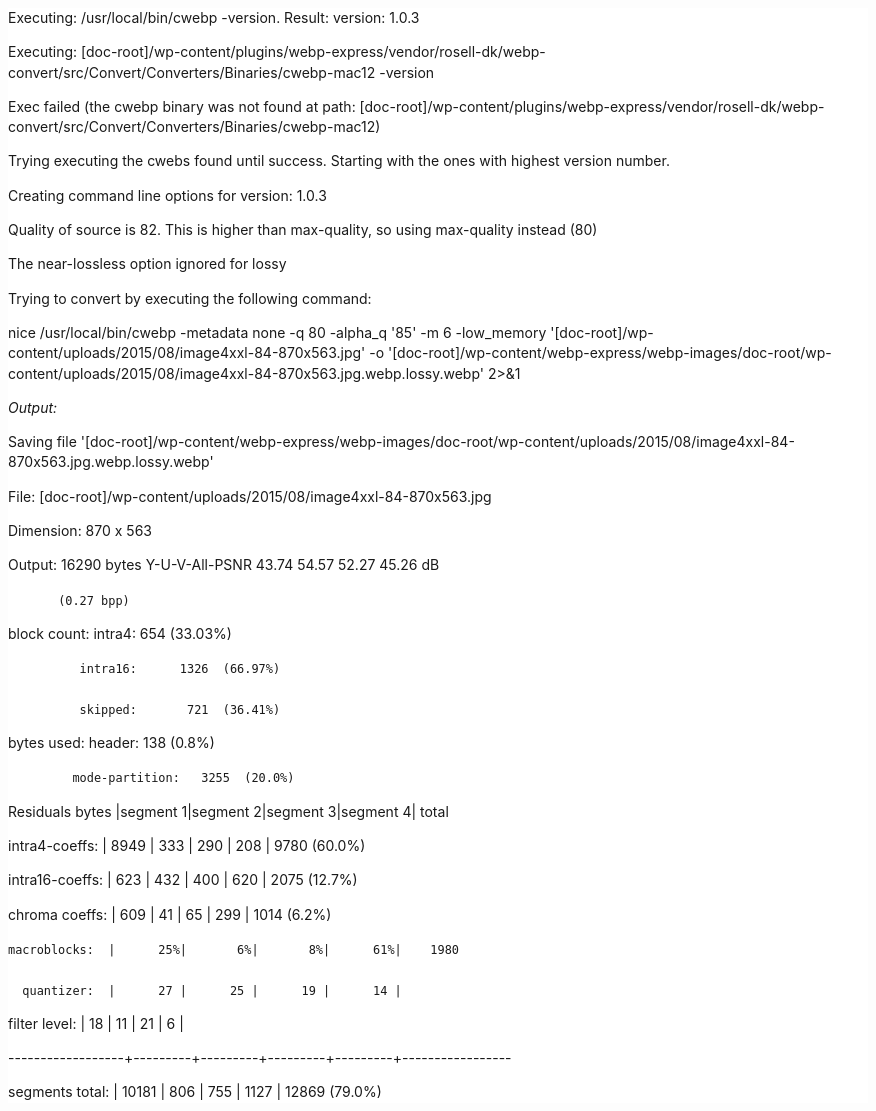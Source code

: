 Executing: /usr/local/bin/cwebp -version. Result: version: 1.0.3

Executing: [doc-root]/wp-content/plugins/webp-express/vendor/rosell-dk/webp-convert/src/Convert/Converters/Binaries/cwebp-mac12 -version

Exec failed (the cwebp binary was not found at path: [doc-root]/wp-content/plugins/webp-express/vendor/rosell-dk/webp-convert/src/Convert/Converters/Binaries/cwebp-mac12)

Trying executing the cwebs found until success. Starting with the ones with highest version number.

Creating command line options for version: 1.0.3

Quality of source is 82. This is higher than max-quality, so using max-quality instead (80)

The near-lossless option ignored for lossy

Trying to convert by executing the following command:

nice /usr/local/bin/cwebp -metadata none -q 80 -alpha_q '85' -m 6 -low_memory '[doc-root]/wp-content/uploads/2015/08/image4xxl-84-870x563.jpg' -o '[doc-root]/wp-content/webp-express/webp-images/doc-root/wp-content/uploads/2015/08/image4xxl-84-870x563.jpg.webp.lossy.webp' 2>&1


*Output:* 

Saving file '[doc-root]/wp-content/webp-express/webp-images/doc-root/wp-content/uploads/2015/08/image4xxl-84-870x563.jpg.webp.lossy.webp'

File:      [doc-root]/wp-content/uploads/2015/08/image4xxl-84-870x563.jpg

Dimension: 870 x 563

Output:    16290 bytes Y-U-V-All-PSNR 43.74 54.57 52.27   45.26 dB

           (0.27 bpp)

block count:  intra4:        654  (33.03%)

              intra16:      1326  (66.97%)

              skipped:       721  (36.41%)

bytes used:  header:            138  (0.8%)

             mode-partition:   3255  (20.0%)

 Residuals bytes  |segment 1|segment 2|segment 3|segment 4|  total

  intra4-coeffs:  |    8949 |     333 |     290 |     208 |    9780  (60.0%)

 intra16-coeffs:  |     623 |     432 |     400 |     620 |    2075  (12.7%)

  chroma coeffs:  |     609 |      41 |      65 |     299 |    1014  (6.2%)

    macroblocks:  |      25%|       6%|       8%|      61%|    1980

      quantizer:  |      27 |      25 |      19 |      14 |

   filter level:  |      18 |      11 |      21 |       6 |

------------------+---------+---------+---------+---------+-----------------

 segments total:  |   10181 |     806 |     755 |    1127 |   12869  (79.0%)

